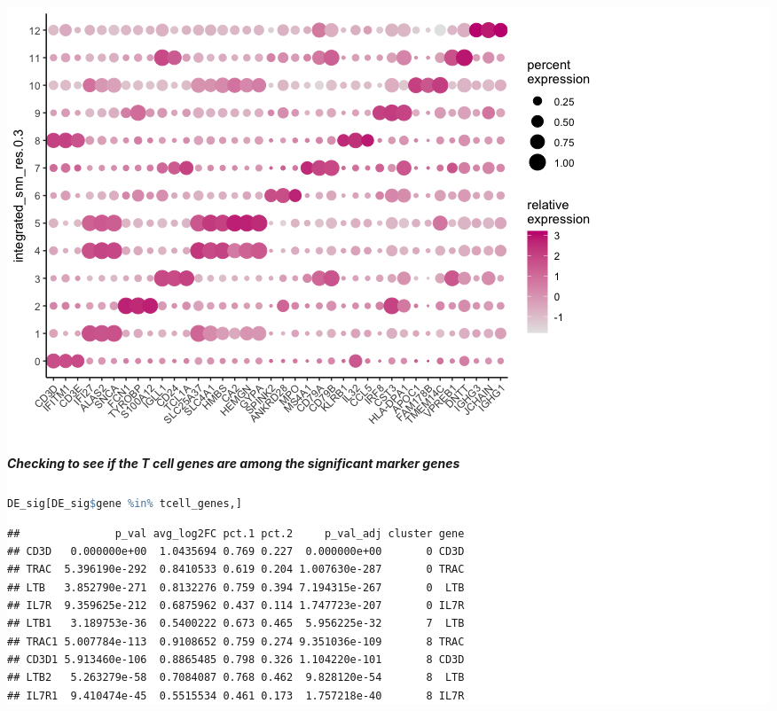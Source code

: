 ![](Single_cell_analysis_files/figure-gfm/unnamed-chunk-50-1.png)

##### Checking to see if the T cell genes are among the significant marker genes

``` r
DE_sig[DE_sig$gene %in% tcell_genes,]
```

    ##               p_val avg_log2FC pct.1 pct.2     p_val_adj cluster gene
    ## CD3D   0.000000e+00  1.0435694 0.769 0.227  0.000000e+00       0 CD3D
    ## TRAC  5.396190e-292  0.8410533 0.619 0.204 1.007630e-287       0 TRAC
    ## LTB   3.852790e-271  0.8132276 0.759 0.394 7.194315e-267       0  LTB
    ## IL7R  9.359625e-212  0.6875962 0.437 0.114 1.747723e-207       0 IL7R
    ## LTB1   3.189753e-36  0.5400222 0.673 0.465  5.956225e-32       7  LTB
    ## TRAC1 5.007784e-113  0.9108652 0.759 0.274 9.351036e-109       8 TRAC
    ## CD3D1 5.913460e-106  0.8865485 0.798 0.326 1.104220e-101       8 CD3D
    ## LTB2   5.263279e-58  0.7084087 0.768 0.462  9.828120e-54       8  LTB
    ## IL7R1  9.410474e-45  0.5515534 0.461 0.173  1.757218e-40       8 IL7R